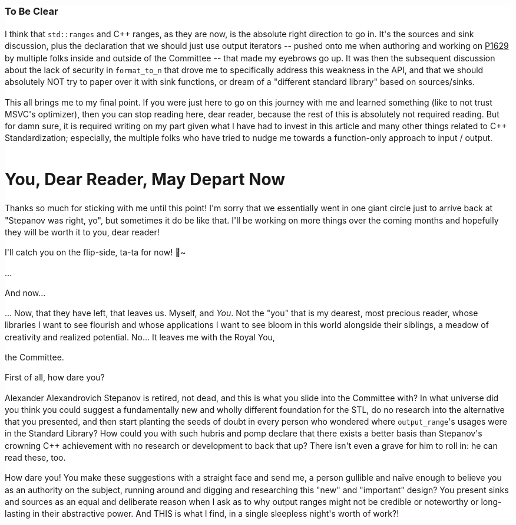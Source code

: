 
### To Be Clear

I think that `std::ranges` and C++ ranges, as they are now, is the absolute right direction to go in. It's the sources and sink discussion, plus the declaration that we should just use output iterators -- pushed onto me when authoring and working on [P1629](/vendor/future_cxx/papers/d1629.html) by multiple folks inside and outside of the Committee -- that made my eyebrows go up. It was then the subsequent discussion about the lack of security in `format_to_n` that drove me to specifically address this weakness in the API, and that we should absolutely NOT try to paper over it with sink functions, or dream of a "different standard library" based on sources/sinks.

This all brings me to my final point. If you were just here to go on this journey with me and learned something (like to not trust MSVC's optimizer), then you can stop reading here, dear reader, because the rest of this is absolutely not required reading. But for damn sure, it is required writing on my part given what I have had to invest in this article and many other things related to C++ Standardization; especially, the multiple folks who have tried to nudge me towards a function-only approach to input / output.




# You, Dear Reader, May Depart Now

Thanks so much for sticking with me until this point! I'm sorry that we essentially went in one giant circle just to arrive back at "Stepanov was right, yo", but sometimes it do be like that. I'll be working on more things over the coming months and hopefully they will be worth it to you, dear reader!

I'll catch you on the flip-side, ta-ta for now! 💚~

...

And now...

... Now, that they have left, that leaves us. Myself, and _You_. Not the "you" that is my dearest, most precious reader, whose libraries I want to see flourish and whose applications I want to see bloom in this world alongside their siblings, a meadow of creativity and realized potential. No... It leaves me with the Royal You,

the Committee.

First of all, how dare you?

Alexander Alexandrovich Stepanov is retired, not dead, and this is what you slide into the Committee with? In what universe did you think you could suggest a fundamentally new and wholly different foundation for the STL, do no research into the alternative that you presented, and then start planting the seeds of doubt in every person who wondered where `output_range`'s usages were in the Standard Library? How could you with such hubris and pomp declare that there exists a better basis than Stepanov's crowning C++ achievement with no research or development to back that up? There isn't even a grave for him to roll in: he can read these, too.

How dare you! You make these suggestions with a straight face and send me, a person gullible and naïve enough to believe you as an authority on the subject, running around and digging and researching this "new" and "important" design? You present sinks and sources as an equal and deliberate reason when I ask as to why output ranges might not be credible or noteworthy or long-lasting in their abstractive power. And THIS is what I find, in a single sleepless night's worth of work?!
